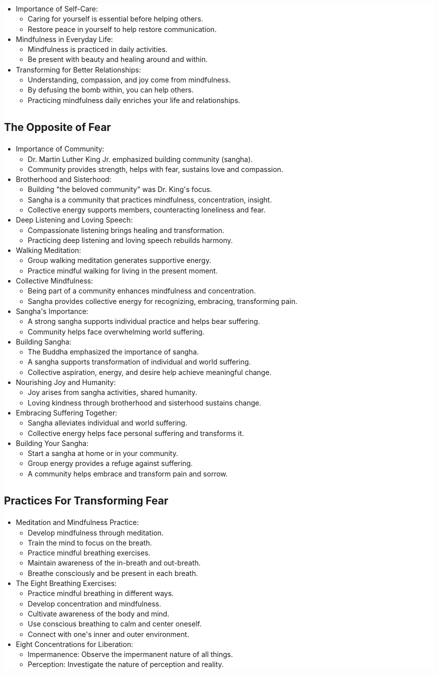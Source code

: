 - Importance of Self-Care:
  - Caring for yourself is essential before helping others.
  - Restore peace in yourself to help restore communication.
- Mindfulness in Everyday Life:
  - Mindfulness is practiced in daily activities.
  - Be present with beauty and healing around and within.
- Transforming for Better Relationships:
  - Understanding, compassion, and joy come from mindfulness.
  - By defusing the bomb within, you can help others.
  - Practicing mindfulness daily enriches your life and relationships.

## The Opposite of Fear
- Importance of Community:
  - Dr. Martin Luther King Jr. emphasized building community (sangha).
  - Community provides strength, helps with fear, sustains love and compassion.
- Brotherhood and Sisterhood:
  - Building "the beloved community" was Dr. King's focus.
  - Sangha is a community that practices mindfulness, concentration, insight.
  - Collective energy supports members, counteracting loneliness and fear.
- Deep Listening and Loving Speech:
  - Compassionate listening brings healing and transformation.
  - Practicing deep listening and loving speech rebuilds harmony.
- Walking Meditation:
  - Group walking meditation generates supportive energy.
  - Practice mindful walking for living in the present moment.
- Collective Mindfulness:
  - Being part of a community enhances mindfulness and concentration.
  - Sangha provides collective energy for recognizing, embracing, transforming pain.
- Sangha's Importance:
  - A strong sangha supports individual practice and helps bear suffering.
  - Community helps face overwhelming world suffering.
- Building Sangha:
  - The Buddha emphasized the importance of sangha.
  - A sangha supports transformation of individual and world suffering.
  - Collective aspiration, energy, and desire help achieve meaningful change.
- Nourishing Joy and Humanity:
  - Joy arises from sangha activities, shared humanity.
  - Loving kindness through brotherhood and sisterhood sustains change.
- Embracing Suffering Together:
  - Sangha alleviates individual and world suffering.
  - Collective energy helps face personal suffering and transforms it.
- Building Your Sangha:
  - Start a sangha at home or in your community.
  - Group energy provides a refuge against suffering.
  - A community helps embrace and transform pain and sorrow.

## Practices For Transforming Fear
- Meditation and Mindfulness Practice:
  - Develop mindfulness through meditation.
  - Train the mind to focus on the breath.
  - Practice mindful breathing exercises.
  - Maintain awareness of the in-breath and out-breath.
  - Breathe consciously and be present in each breath.
- The Eight Breathing Exercises:
  - Practice mindful breathing in different ways.
  - Develop concentration and mindfulness.
  - Cultivate awareness of the body and mind.
  - Use conscious breathing to calm and center oneself.
  - Connect with one's inner and outer environment.
- Eight Concentrations for Liberation:
  - Impermanence: Observe the impermanent nature of all things.
  - Perception: Investigate the nature of perception and reality.